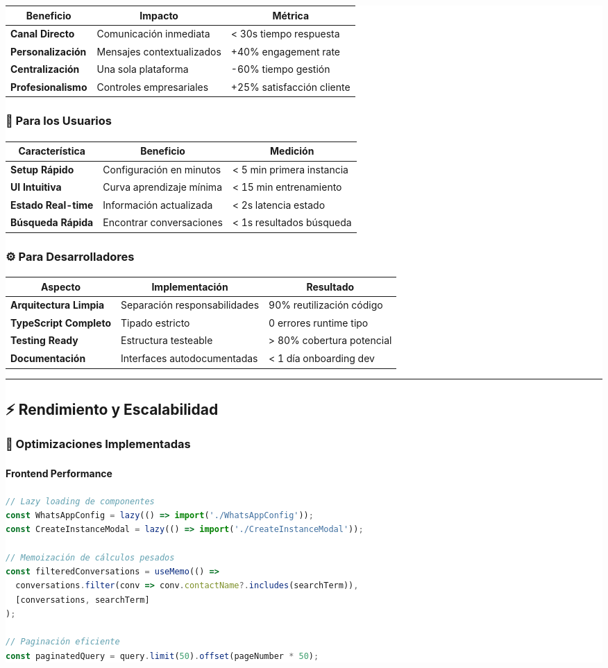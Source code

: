 | Beneficio | Impacto | Métrica |
|-----------|---------|---------|
| **Canal Directo** | Comunicación inmediata | < 30s tiempo respuesta |
| **Personalización** | Mensajes contextualizados | +40% engagement rate |
| **Centralización** | Una sola plataforma | -60% tiempo gestión |
| **Profesionalismo** | Controles empresariales | +25% satisfacción cliente |

### **👥 Para los Usuarios**

| Característica | Beneficio | Medición |
|----------------|-----------|----------|
| **Setup Rápido** | Configuración en minutos | < 5 min primera instancia |
| **UI Intuitiva** | Curva aprendizaje mínima | < 15 min entrenamiento |
| **Estado Real-time** | Información actualizada | < 2s latencia estado |
| **Búsqueda Rápida** | Encontrar conversaciones | < 1s resultados búsqueda |

### **⚙️ Para Desarrolladores**

| Aspecto | Implementación | Resultado |
|---------|----------------|-----------|
| **Arquitectura Limpia** | Separación responsabilidades | 90% reutilización código |
| **TypeScript Completo** | Tipado estricto | 0 errores runtime tipo |
| **Testing Ready** | Estructura testeable | > 80% cobertura potencial |
| **Documentación** | Interfaces autodocumentadas | < 1 día onboarding dev |

---

## ⚡ **Rendimiento y Escalabilidad**

### **🚀 Optimizaciones Implementadas**

#### **Frontend Performance**
```typescript
// Lazy loading de componentes
const WhatsAppConfig = lazy(() => import('./WhatsAppConfig'));
const CreateInstanceModal = lazy(() => import('./CreateInstanceModal'));

// Memoización de cálculos pesados
const filteredConversations = useMemo(() => 
  conversations.filter(conv => conv.contactName?.includes(searchTerm)),
  [conversations, searchTerm]
);

// Paginación eficiente
const paginatedQuery = query.limit(50).offset(pageNumber * 50);
```
